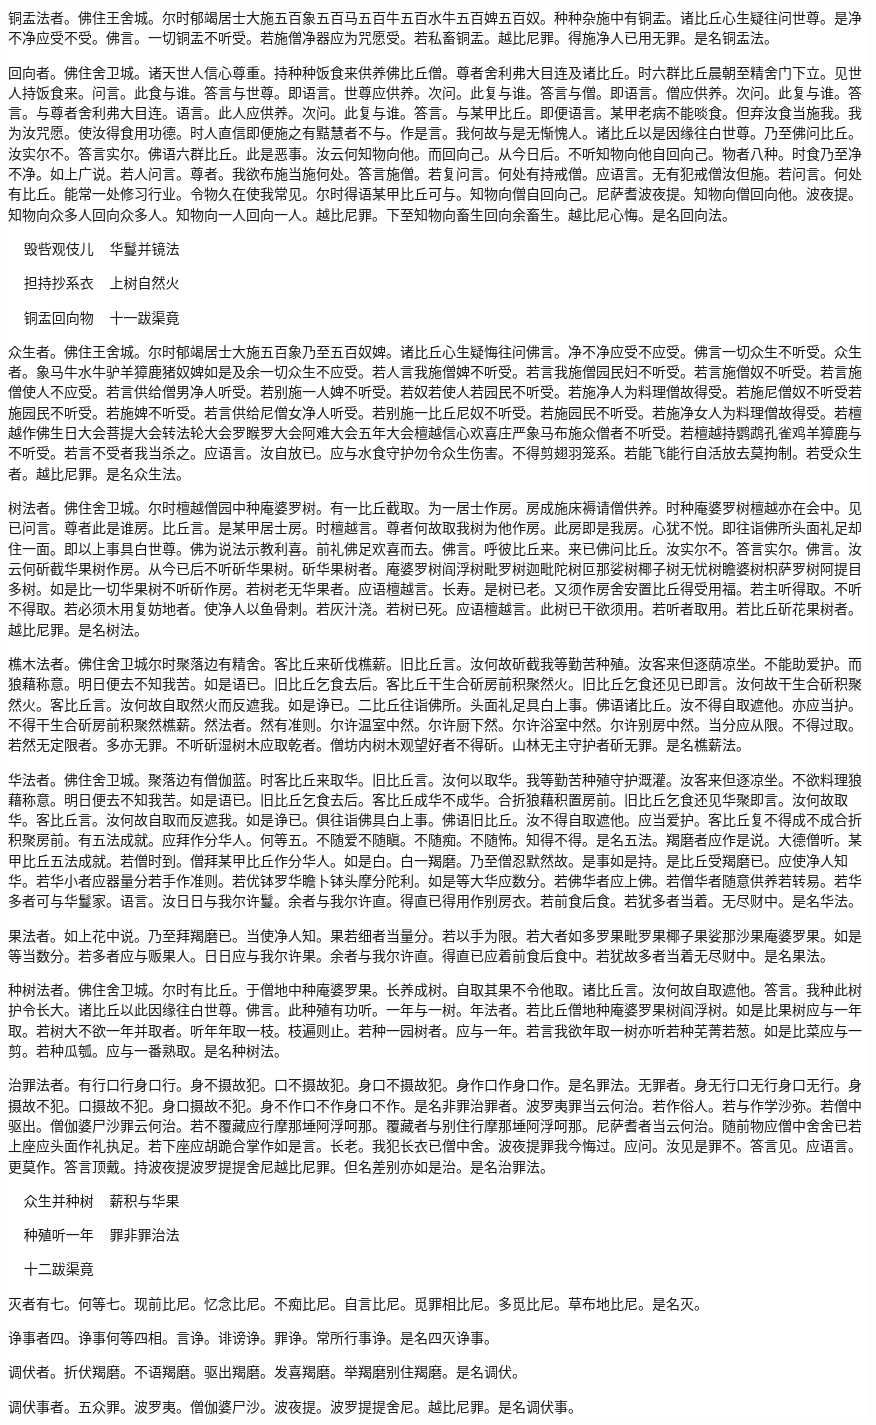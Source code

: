 铜盂法者。佛住王舍城。尔时郁竭居士大施五百象五百马五百牛五百水牛五百婢五百奴。种种杂施中有铜盂。诸比丘心生疑往问世尊。是净不净应受不受。佛言。一切铜盂不听受。若施僧净器应为咒愿受。若私畜铜盂。越比尼罪。得施净人已用无罪。是名铜盂法。

回向者。佛住舍卫城。诸天世人信心尊重。持种种饭食来供养佛比丘僧。尊者舍利弗大目连及诸比丘。时六群比丘晨朝至精舍门下立。见世人持饭食来。问言。此食与谁。答言与世尊。即语言。世尊应供养。次问。此复与谁。答言与僧。即语言。僧应供养。次问。此复与谁。答言。与尊者舍利弗大目连。语言。此人应供养。次问。此复与谁。答言。与某甲比丘。即便语言。某甲老病不能啖食。但弃汝食当施我。我为汝咒愿。使汝得食用功德。时人直信即便施之有黠慧者不与。作是言。我何故与是无惭愧人。诸比丘以是因缘往白世尊。乃至佛问比丘。汝实尔不。答言实尔。佛语六群比丘。此是恶事。汝云何知物向他。而回向己。从今日后。不听知物向他自回向己。物者八种。时食乃至净不净。如上广说。若人问言。尊者。我欲布施当施何处。答言施僧。若复问言。何处有持戒僧。应语言。无有犯戒僧汝但施。若问言。何处有比丘。能常一处修习行业。令物久在使我常见。尔时得语某甲比丘可与。知物向僧自回向己。尼萨耆波夜提。知物向僧回向他。波夜提。知物向众多人回向众多人。知物向一人回向一人。越比尼罪。下至知物向畜生回向余畜生。越比尼心悔。是名回向法。

&nbsp;&nbsp;&nbsp;&nbsp;毁呰观伎儿&nbsp;&nbsp;&nbsp;&nbsp;华鬘并镜法

&nbsp;&nbsp;&nbsp;&nbsp;担持抄系衣&nbsp;&nbsp;&nbsp;&nbsp;上树自然火

&nbsp;&nbsp;&nbsp;&nbsp;铜盂回向物&nbsp;&nbsp;&nbsp;&nbsp;十一跋渠竟


众生者。佛住王舍城。尔时郁竭居士大施五百象乃至五百奴婢。诸比丘心生疑悔往问佛言。净不净应受不应受。佛言一切众生不听受。众生者。象马牛水牛驴羊獐鹿猪奴婢如是及余一切众生不应受。若人言我施僧婢不听受。若言我施僧园民妇不听受。若言施僧奴不听受。若言施僧使人不应受。若言供给僧男净人听受。若别施一人婢不听受。若奴若使人若园民不听受。若施净人为料理僧故得受。若施尼僧奴不听受若施园民不听受。若施婢不听受。若言供给尼僧女净人听受。若别施一比丘尼奴不听受。若施园民不听受。若施净女人为料理僧故得受。若檀越作佛生日大会菩提大会转法轮大会罗睺罗大会阿难大会五年大会檀越信心欢喜庄严象马布施众僧者不听受。若檀越持鹦鹉孔雀鸡羊獐鹿与不听受。若言不受者我当杀之。应语言。汝自放已。应与水食守护勿令众生伤害。不得剪翅羽笼系。若能飞能行自活放去莫拘制。若受众生者。越比尼罪。是名众生法。

树法者。佛住舍卫城。尔时檀越僧园中种庵婆罗树。有一比丘截取。为一居士作房。房成施床褥请僧供养。时种庵婆罗树檀越亦在会中。见已问言。尊者此是谁房。比丘言。是某甲居士房。时檀越言。尊者何故取我树为他作房。此房即是我房。心犹不悦。即往诣佛所头面礼足却住一面。即以上事具白世尊。佛为说法示教利喜。前礼佛足欢喜而去。佛言。呼彼比丘来。来已佛问比丘。汝实尔不。答言实尔。佛言。汝云何斫截华果树作房。从今已后不听斫华果树。斫华果树者。庵婆罗树阎浮树毗罗树迦毗陀树叵那娑树椰子树无忧树瞻婆树枳萨罗树阿提目多树。如是比一切华果树不听斫作房。若树老无华果者。应语檀越言。长寿。是树已老。又须作房舍安置比丘得受用福。若主听得取。不听不得取。若必须木用复妨地者。使净人以鱼骨刺。若灰汁浇。若树已死。应语檀越言。此树已干欲须用。若听者取用。若比丘斫花果树者。越比尼罪。是名树法。

樵木法者。佛住舍卫城尔时聚落边有精舍。客比丘来斫伐樵薪。旧比丘言。汝何故斫截我等勤苦种殖。汝客来但逐荫凉坐。不能助爱护。而狼藉称意。明日便去不知我苦。如是语已。旧比丘乞食去后。客比丘干生合斫房前积聚然火。旧比丘乞食还见已即言。汝何故干生合斫积聚然火。客比丘言。汝何故自取然火而反遮我。如是诤已。二比丘往诣佛所。头面礼足具白上事。佛语诸比丘。汝不得自取遮他。亦应当护。不得干生合斫房前积聚然樵薪。然法者。然有准则。尔许温室中然。尔许厨下然。尔许浴室中然。尔许别房中然。当分应从限。不得过取。若然无定限者。多亦无罪。不听斫湿树木应取乾者。僧坊内树木观望好者不得斫。山林无主守护者斫无罪。是名樵薪法。

华法者。佛住舍卫城。聚落边有僧伽蓝。时客比丘来取华。旧比丘言。汝何以取华。我等勤苦种殖守护溉灌。汝客来但逐凉坐。不欲料理狼藉称意。明日便去不知我苦。如是语已。旧比丘乞食去后。客比丘成华不成华。合折狼藉积置房前。旧比丘乞食还见华聚即言。汝何故取华。客比丘言。汝何故自取而反遮我。如是诤已。俱往诣佛具白上事。佛语旧比丘。汝不得自取遮他。应当爱护。客比丘复不得成不成合折积聚房前。有五法成就。应拜作分华人。何等五。不随爱不随瞋。不随痴。不随怖。知得不得。是名五法。羯磨者应作是说。大德僧听。某甲比丘五法成就。若僧时到。僧拜某甲比丘作分华人。如是白。白一羯磨。乃至僧忍默然故。是事如是持。是比丘受羯磨已。应使净人知华。若华小者应器量分若手作准则。若优钵罗华瞻卜钵头摩分陀利。如是等大华应数分。若佛华者应上佛。若僧华者随意供养若转易。若华多者可与华鬘家。语言。汝日日与我尔许鬘。余者与我尔许直。得直已得用作别房衣。若前食后食。若犹多者当着。无尽财中。是名华法。

果法者。如上花中说。乃至拜羯磨已。当使净人知。果若细者当量分。若以手为限。若大者如多罗果毗罗果椰子果娑那沙果庵婆罗果。如是等当数分。若多者应与贩果人。日日应与我尔许果。余者与我尔许直。得直已应着前食后食中。若犹故多者当着无尽财中。是名果法。

种树法者。佛住舍卫城。尔时有比丘。于僧地中种庵婆罗果。长养成树。自取其果不令他取。诸比丘言。汝何故自取遮他。答言。我种此树护令长大。诸比丘以此因缘往白世尊。佛言。此种殖有功听。一年与一树。年法者。若比丘僧地种庵婆罗果树阎浮树。如是比果树应与一年取。若树大不欲一年并取者。听年年取一枝。枝遍则止。若种一园树者。应与一年。若言我欲年取一树亦听若种芜菁若葱。如是比菜应与一剪。若种瓜瓠。应与一番熟取。是名种树法。

治罪法者。有行口行身口行。身不摄故犯。口不摄故犯。身口不摄故犯。身作口作身口作。是名罪法。无罪者。身无行口无行身口无行。身摄故不犯。口摄故不犯。身口摄故不犯。身不作口不作身口不作。是名非罪治罪者。波罗夷罪当云何治。若作俗人。若与作学沙弥。若僧中驱出。僧伽婆尸沙罪云何治。若不覆藏应行摩那埵阿浮呵那。覆藏者与别住行摩那埵阿浮呵那。尼萨耆者当云何治。随前物应僧中舍舍已若上座应头面作礼执足。若下座应胡跪合掌作如是言。长老。我犯长衣已僧中舍。波夜提罪我今悔过。应问。汝见是罪不。答言见。应语言。更莫作。答言顶戴。持波夜提波罗提提舍尼越比尼罪。但名差别亦如是治。是名治罪法。

&nbsp;&nbsp;&nbsp;&nbsp;众生并种树&nbsp;&nbsp;&nbsp;&nbsp;薪积与华果

&nbsp;&nbsp;&nbsp;&nbsp;种殖听一年&nbsp;&nbsp;&nbsp;&nbsp;罪非罪治法

&nbsp;&nbsp;&nbsp;&nbsp;十二跋渠竟

灭者有七。何等七。现前比尼。忆念比尼。不痴比尼。自言比尼。觅罪相比尼。多觅比尼。草布地比尼。是名灭。

诤事者四。诤事何等四相。言诤。诽谤诤。罪诤。常所行事诤。是名四灭诤事。

调伏者。折伏羯磨。不语羯磨。驱出羯磨。发喜羯磨。举羯磨别住羯磨。是名调伏。

调伏事者。五众罪。波罗夷。僧伽婆尸沙。波夜提。波罗提提舍尼。越比尼罪。是名调伏事。
